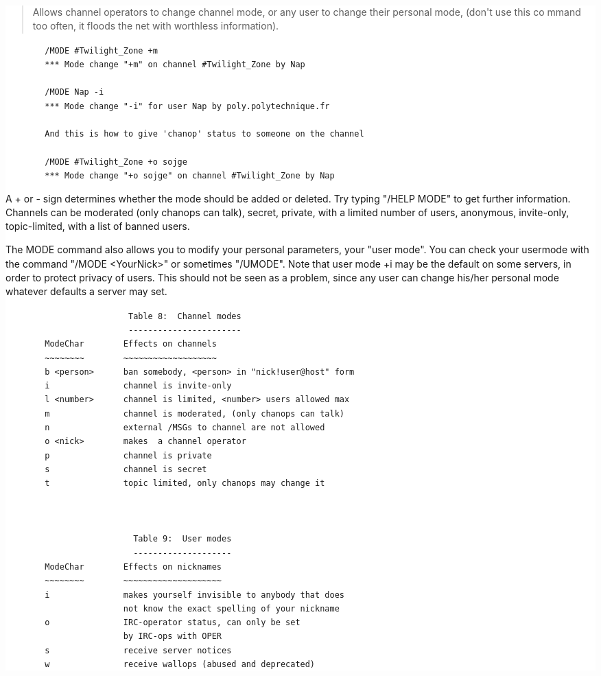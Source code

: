 > Allows channel operators to change channel mode, or any user to change their
personal mode, (don't use this co mmand too often, it floods the net with
worthless information).

    
    
            /MODE #Twilight_Zone +m
            *** Mode change "+m" on channel #Twilight_Zone by Nap
    
            /MODE Nap -i
            *** Mode change "-i" for user Nap by poly.polytechnique.fr
    
            And this is how to give 'chanop' status to someone on the channel
    
            /MODE #Twilight_Zone +o sojge
            *** Mode change "+o sojge" on channel #Twilight_Zone by Nap
    

A + or - sign determines whether the mode should be added or deleted. Try
typing "/HELP MODE" to get further information. Channels can be moderated
(only chanops can talk), secret, private, with a limited number of users,
anonymous, invite-only, topic-limited, with a list of banned users.

The MODE command also allows you to modify your personal parameters, your
"user mode". You can check your usermode with the command "/MODE \<YourNick>"
or sometimes "/UMODE". Note that user mode +i may be the default on some
servers, in order to protect privacy of users. This should not be seen as a
problem, since any user can change his/her personal mode whatever defaults a
server may set.

    
    
                             Table 8:  Channel modes
                             -----------------------
            ModeChar        Effects on channels
            ~~~~~~~~        ~~~~~~~~~~~~~~~~~~~
            b <person>      ban somebody, <person> in "nick!user@host" form
            i               channel is invite-only
            l <number>      channel is limited, <number> users allowed max
            m               channel is moderated, (only chanops can talk)
            n               external /MSGs to channel are not allowed
            o <nick>        makes  a channel operator
            p               channel is private
            s               channel is secret
            t               topic limited, only chanops may change it
    
    
    
                              Table 9:  User modes
                              --------------------
            ModeChar        Effects on nicknames
            ~~~~~~~~        ~~~~~~~~~~~~~~~~~~~~
            i               makes yourself invisible to anybody that does
                            not know the exact spelling of your nickname
            o               IRC-operator status, can only be set
                            by IRC-ops with OPER
            s               receive server notices
            w               receive wallops (abused and deprecated)
    